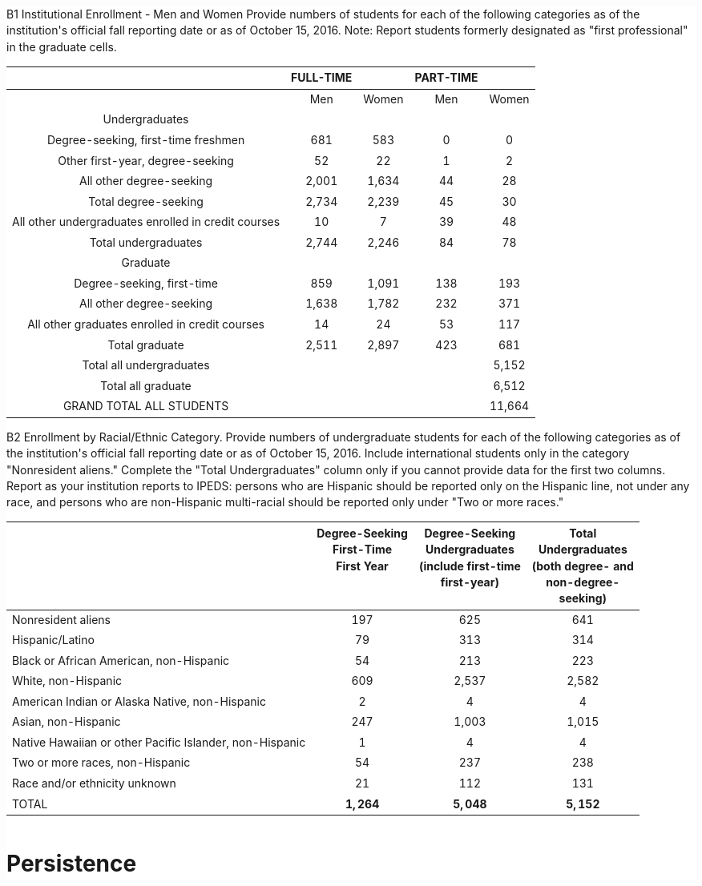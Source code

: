 B1 Institutional Enrollment - Men and Women Provide numbers of students for each of the following categories as of the institution's official fall reporting date or as of October 15, 2016. Note: Report students formerly designated as "first professional" in the graduate cells.

|  | FULL-TIME |  | PART-TIME |  |
| :--: | :--: | :--: | :--: | :--: |
|  | Men | Women | Men | Women |
| Undergraduates |  |  |  |  |
| Degree-seeking, first-time freshmen | 681 | 583 | 0 | 0 |
| Other first-year, degree-seeking | 52 | 22 | 1 | 2 |
| All other degree-seeking | 2,001 | 1,634 | 44 | 28 |
| Total degree-seeking | 2,734 | 2,239 | 45 | 30 |
| All other undergraduates enrolled in credit courses | 10 | 7 | 39 | 48 |
| Total undergraduates | 2,744 | 2,246 | 84 | 78 |
| Graduate |  |  |  |  |
| Degree-seeking, first-time | 859 | 1,091 | 138 | 193 |
| All other degree-seeking | 1,638 | 1,782 | 232 | 371 |
| All other graduates enrolled in credit courses | 14 | 24 | 53 | 117 |
| Total graduate | 2,511 | 2,897 | 423 | 681 |
| Total all undergraduates |  |  |  | 5,152 |
| Total all graduate |  |  |  | 6,512 |
| GRAND TOTAL ALL STUDENTS |  |  |  | 11,664 |

B2 Enrollment by Racial/Ethnic Category. Provide numbers of undergraduate students for each of the following categories as of the institution's official fall reporting date or as of October 15, 2016. Include international students only in the category "Nonresident aliens." Complete the "Total Undergraduates" column only if you cannot provide data for the first two columns. Report as your institution reports to IPEDS: persons who are Hispanic should be reported only on the Hispanic line, not under any race, and persons who are non-Hispanic multi-racial should be reported only under "Two or more races."

|  | Degree-Seeking <br> First-Time <br> First Year | Degree-Seeking <br> Undergraduates <br> (include first-time <br> first-year) | Total <br> Undergraduates <br> (both degree- and <br> non-degree- <br> seeking) |
| :-- | :--: | :--: | :--: |
| Nonresident aliens | 197 | 625 | 641 |
| Hispanic/Latino | 79 | 313 | 314 |
| Black or African American, non-Hispanic | 54 | 213 | 223 |
| White, non-Hispanic | 609 | 2,537 | 2,582 |
| American Indian or Alaska Native, non-Hispanic | 2 | 4 | 4 |
| Asian, non-Hispanic | 247 | 1,003 | 1,015 |
| Native Hawaiian or other Pacific Islander, non-Hispanic | 1 | 4 | 4 |
| Two or more races, non-Hispanic | 54 | 237 | 238 |
| Race and/or ethnicity unknown | 21 | 112 | 131 |
| TOTAL | $\mathbf{1 , 2 6 4}$ | $\mathbf{5 , 0 4 8}$ | $\mathbf{5 , 1 5 2}$ |
# Persistence 

